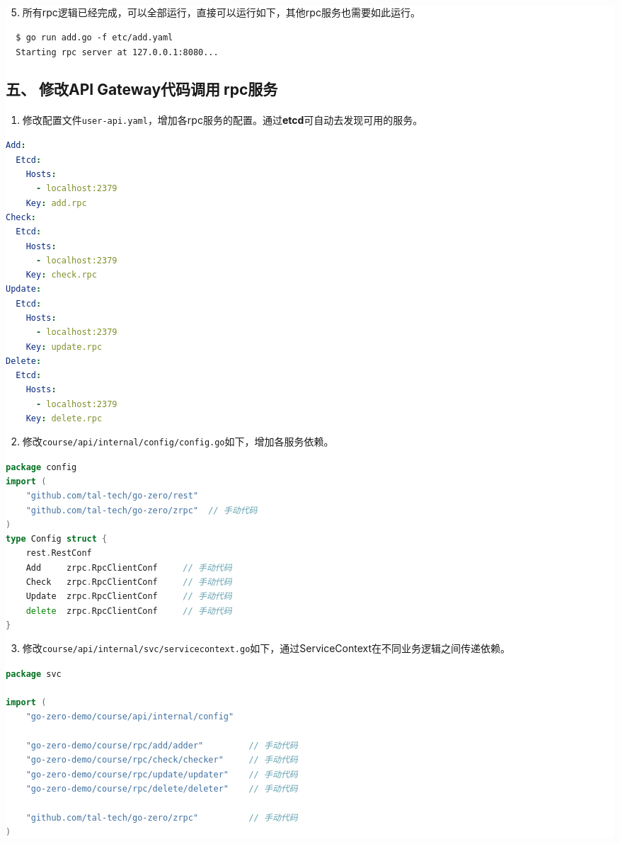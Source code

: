 5. 所有rpc逻辑已经完成，可以全部运行，直接可以运行如下，其他rpc服务也需要如此运行。

```
  $ go run add.go -f etc/add.yaml
  Starting rpc server at 127.0.0.1:8080...
```



## 五、 修改API Gateway代码调用 rpc服务

1. 修改配置文件`user-api.yaml`，增加各rpc服务的配置。通过**etcd**可自动去发现可用的服务。

```yaml
Add:
  Etcd:
    Hosts:
      - localhost:2379
    Key: add.rpc
Check:
  Etcd:
    Hosts:
      - localhost:2379
    Key: check.rpc
Update:
  Etcd:
    Hosts:
      - localhost:2379
    Key: update.rpc
Delete:
  Etcd:
    Hosts:
      - localhost:2379
    Key: delete.rpc
```

2. 修改`course/api/internal/config/config.go`如下，增加各服务依赖。

```go
package config
import (
	"github.com/tal-tech/go-zero/rest"
	"github.com/tal-tech/go-zero/zrpc"	// 手动代码
)
type Config struct {
	rest.RestConf
	Add		zrpc.RpcClientConf     // 手动代码
    Check	zrpc.RpcClientConf     // 手动代码
    Update	zrpc.RpcClientConf     // 手动代码
    delete 	zrpc.RpcClientConf     // 手动代码
}
```

3. 修改`course/api/internal/svc/servicecontext.go`如下，通过ServiceContext在不同业务逻辑之间传递依赖。

```go
package svc

import (
	"go-zero-demo/course/api/internal/config"

	"go-zero-demo/course/rpc/add/adder"			// 手动代码
	"go-zero-demo/course/rpc/check/checker"		// 手动代码
	"go-zero-demo/course/rpc/update/updater"	// 手动代码
	"go-zero-demo/course/rpc/delete/deleter"	// 手动代码

	"github.com/tal-tech/go-zero/zrpc"			// 手动代码
)
```